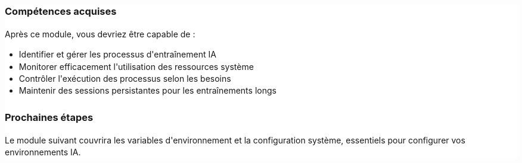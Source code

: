 ### Compétences acquises

Après ce module, vous devriez être capable de :
- Identifier et gérer les processus d'entraînement IA
- Monitorer efficacement l'utilisation des ressources système
- Contrôler l'exécution des processus selon les besoins
- Maintenir des sessions persistantes pour les entraînements longs

### Prochaines étapes

Le module suivant couvrira les variables d'environnement et la configuration système, essentiels pour configurer vos environnements IA.
